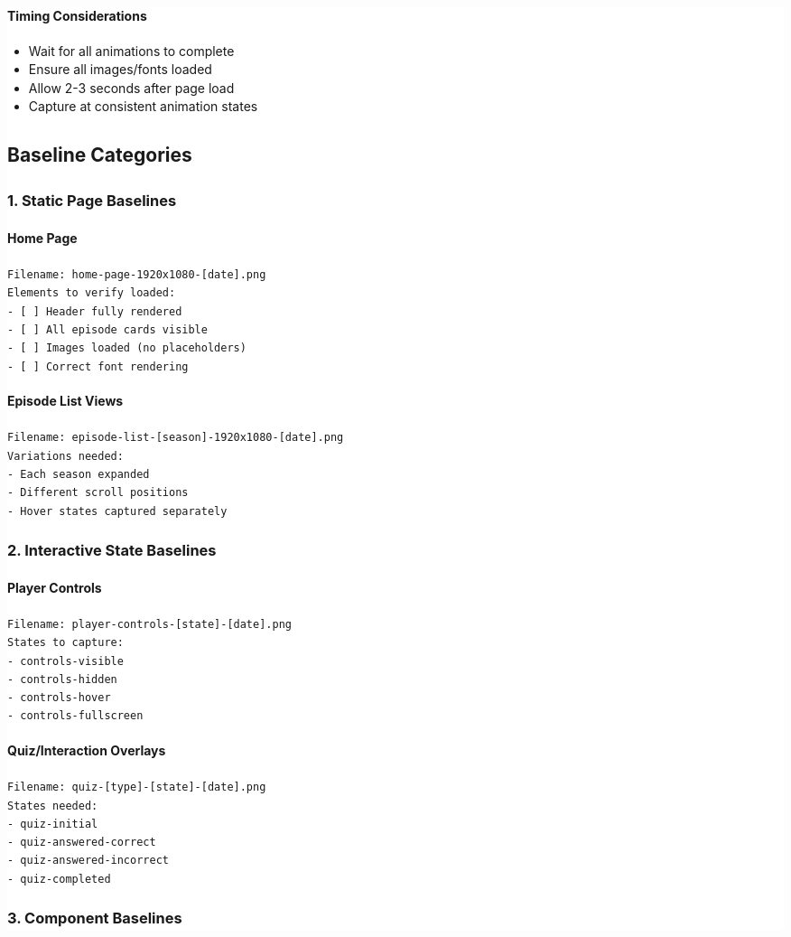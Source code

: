 #### Timing Considerations
- Wait for all animations to complete
- Ensure all images/fonts loaded
- Allow 2-3 seconds after page load
- Capture at consistent animation states

## Baseline Categories

### 1. Static Page Baselines

#### Home Page
```
Filename: home-page-1920x1080-[date].png
Elements to verify loaded:
- [ ] Header fully rendered
- [ ] All episode cards visible
- [ ] Images loaded (no placeholders)
- [ ] Correct font rendering
```

#### Episode List Views
```
Filename: episode-list-[season]-1920x1080-[date].png
Variations needed:
- Each season expanded
- Different scroll positions
- Hover states captured separately
```

### 2. Interactive State Baselines

#### Player Controls
```
Filename: player-controls-[state]-[date].png
States to capture:
- controls-visible
- controls-hidden
- controls-hover
- controls-fullscreen
```

#### Quiz/Interaction Overlays
```
Filename: quiz-[type]-[state]-[date].png
States needed:
- quiz-initial
- quiz-answered-correct
- quiz-answered-incorrect
- quiz-completed
```

### 3. Component Baselines
